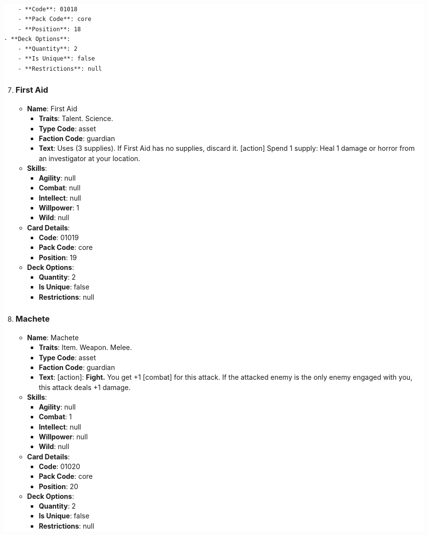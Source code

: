         - **Code**: 01018
        - **Pack Code**: core
        - **Position**: 18
    - **Deck Options**:
        - **Quantity**: 2
        - **Is Unique**: false
        - **Restrictions**: null

7. ### First Aid
    - **Name**: First Aid
        - **Traits**: Talent. Science.
        - **Type Code**: asset
        - **Faction Code**: guardian
        - **Text**: Uses (3 supplies). If First Aid has no supplies, discard it. [action] Spend 1 supply: Heal 1 damage or horror from an investigator at your location.
    - **Skills**:
        - **Agility**: null
        - **Combat**: null
        - **Intellect**: null
        - **Willpower**: 1
        - **Wild**: null
    - **Card Details**:
        - **Code**: 01019
        - **Pack Code**: core
        - **Position**: 19
    - **Deck Options**:
        - **Quantity**: 2
        - **Is Unique**: false
        - **Restrictions**: null

8. ### Machete
    - **Name**: Machete
        - **Traits**: Item. Weapon. Melee.
        - **Type Code**: asset
        - **Faction Code**: guardian
        - **Text**: [action]: **Fight.** You get +1 [combat] for this attack. If the attacked enemy is the only enemy engaged with you, this attack deals +1 damage.
    - **Skills**:
        - **Agility**: null
        - **Combat**: 1
        - **Intellect**: null
        - **Willpower**: null
        - **Wild**: null
    - **Card Details**:
        - **Code**: 01020
        - **Pack Code**: core
        - **Position**: 20
    - **Deck Options**:
        - **Quantity**: 2
        - **Is Unique**: false
        - **Restrictions**: null
